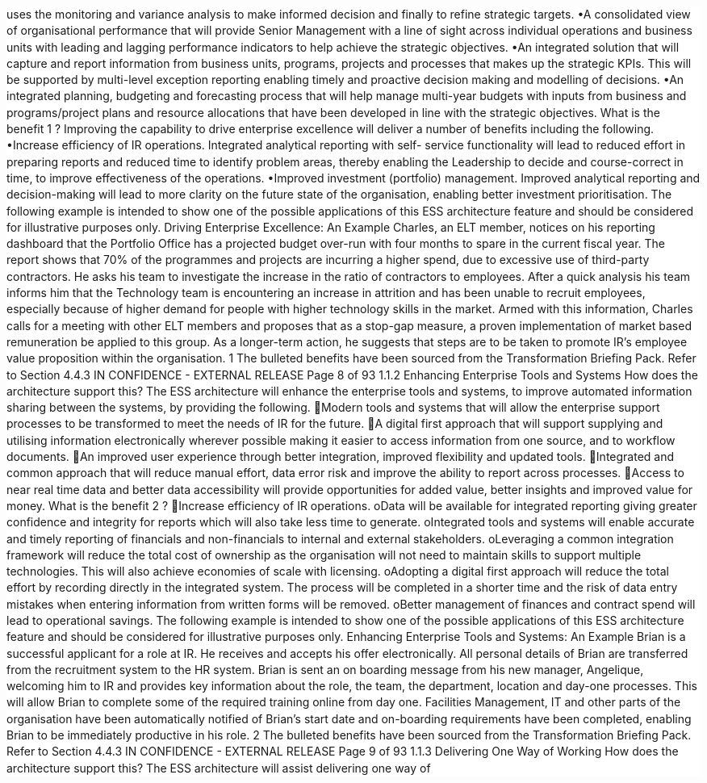 uses the monitoring and variance analysis to make informed decision and finally to refine strategic targets. •A consolidated view of organisational performance that will provide Senior Management with a line of sight across individual operations and business units with leading and lagging performance indicators to help achieve the strategic objectives. •An integrated solution that will capture and report information from business units, programs, projects and processes that makes up the strategic KPIs. This will be supported by multi-level exception reporting enabling timely and proactive decision making and modelling of decisions. •An integrated planning, budgeting and forecasting process that will help manage multi-year budgets with inputs from business and programs/project plans and resource allocations that have been developed in line with the strategic objectives. What is the benefit 1 ? Improving the capability to drive enterprise excellence will deliver a number of benefits including the following. •Increase efficiency of IR operations. Integrated analytical reporting with self- service functionality will lead to reduced effort in preparing reports and reduced time to identify problem areas, thereby enabling the Leadership to decide and course-correct in time, to improve effectiveness of the operations. •Improved investment (portfolio) management. Improved analytical reporting and decision-making will lead to more clarity on the future state of the organisation, enabling better investment prioritisation. The following example is intended to show one of the possible applications of this ESS architecture feature and should be considered for illustrative purposes only. Driving Enterprise Excellence: An Example Charles, an ELT member, notices on his reporting dashboard that the Portfolio Office has a projected budget over-run with four months to spare in the current fiscal year. The report shows that 70% of the programmes and projects are incurring a higher spend, due to excessive use of third-party contractors. He asks his team to investigate the increase in the ratio of contractors to employees. After a quick analysis his team informs him that the Technology team is encountering an increase in attrition and has been unable to recruit employees, especially because of higher demand for people with higher technology skills in the market. Armed with this information, Charles calls for a meeting with other ELT members and proposes that as a stop-gap measure, a proven implementation of market based remuneration be applied to this group. As a longer-term action, he suggests that steps are to be taken to promote IR’s employee value proposition within the organisation. 1 The bulleted benefits have been sourced from the Transformation Briefing Pack. Refer to Section 4.4.3 IN CONFIDENCE - EXTERNAL RELEASE Page 8 of 93 1.1.2 Enhancing Enterprise Tools and Systems How does the architecture support this? The ESS architecture will enhance the enterprise tools and systems, to improve automated information sharing between the systems, by providing the following. Modern tools and systems that will allow the enterprise support processes to be transformed to meet the needs of IR for the future. A digital first approach that will support supplying and utilising information electronically wherever possible making it easier to access information from one source, and to workflow documents. An improved user experience through better integration, improved flexibility and updated tools. Integrated and common approach that will reduce manual effort, data error risk and improve the ability to report across processes. Access to near real time data and better data accessibility will provide opportunities for added value, better insights and improved value for money. What is the benefit 2 ? Increase efficiency of IR operations. oData will be available for integrated reporting giving greater confidence and integrity for reports which will also take less time to generate. oIntegrated tools and systems will enable accurate and timely reporting of financials and non-financials to internal and external stakeholders. oLeveraging a common integration framework will reduce the total cost of ownership as the organisation will not need to maintain skills to support multiple technologies. This will also achieve economies of scale with licensing. oAdopting a digital first approach will reduce the total effort by recording directly in the integrated system. The process will be completed in a shorter time and the risk of data entry mistakes when entering information from written forms will be removed. oBetter management of finances and contract spend will lead to operational savings. The following example is intended to show one of the possible applications of this ESS architecture feature and should be considered for illustrative purposes only. Enhancing Enterprise Tools and Systems: An Example Brian is a successful applicant for a role at IR. He receives and accepts his offer electronically. All personal details of Brian are transferred from the recruitment system to the HR system. Brian is sent an on boarding message from his new manager, Angelique, welcoming him to IR and provides key information about the role, the team, the department, location and day-one processes. This will allow Brian to complete some of the required training online from day one. Facilities Management, IT and other parts of the organisation have been automatically notified of Brian’s start date and on-boarding requirements have been completed, enabling Brian to be immediately productive in his role. 2 The bulleted benefits have been sourced from the Transformation Briefing Pack. Refer to Section 4.4.3 IN CONFIDENCE - EXTERNAL RELEASE Page 9 of 93 1.1.3 Delivering One Way of Working How does the architecture support this? The ESS architecture will assist delivering one way of